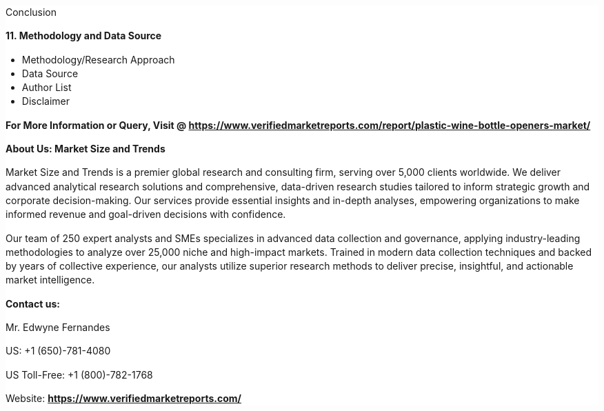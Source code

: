 Conclusion</strong></p><p><strong>11. Methodology and Data Source</strong></p><ul><li>Methodology/Research Approach</li><li>Data Source</li><li>Author List</li><li>Disclaimer</li></ul></p><p><strong>For More Information or Query, Visit @ <a href="https://www.verifiedmarketreports.com/report/plastic-wine-bottle-openers-market/">https://www.verifiedmarketreports.com/report/plastic-wine-bottle-openers-market/</a></strong></p><p><strong>About Us: Market Size and Trends</strong></p><p>Market Size and Trends is a premier global research and consulting firm, serving over 5,000 clients worldwide. We deliver advanced analytical research solutions and comprehensive, data-driven research studies tailored to inform strategic growth and corporate decision-making. Our services provide essential insights and in-depth analyses, empowering organizations to make informed revenue and goal-driven decisions with confidence.</p><p>Our team of 250 expert analysts and SMEs specializes in advanced data collection and governance, applying industry-leading methodologies to analyze over 25,000 niche and high-impact markets. Trained in modern data collection techniques and backed by years of collective experience, our analysts utilize superior research methods to deliver precise, insightful, and actionable market intelligence.</p><p><strong>Contact us:</strong></p><p>Mr. Edwyne Fernandes</p><p>US: +1 (650)-781-4080</p><p>US Toll-Free: +1 (800)-782-1768</p><p>Website: <strong><a href="https://www.verifiedmarketreports.com/">https://www.verifiedmarketreports.com/</a></strong></p>
